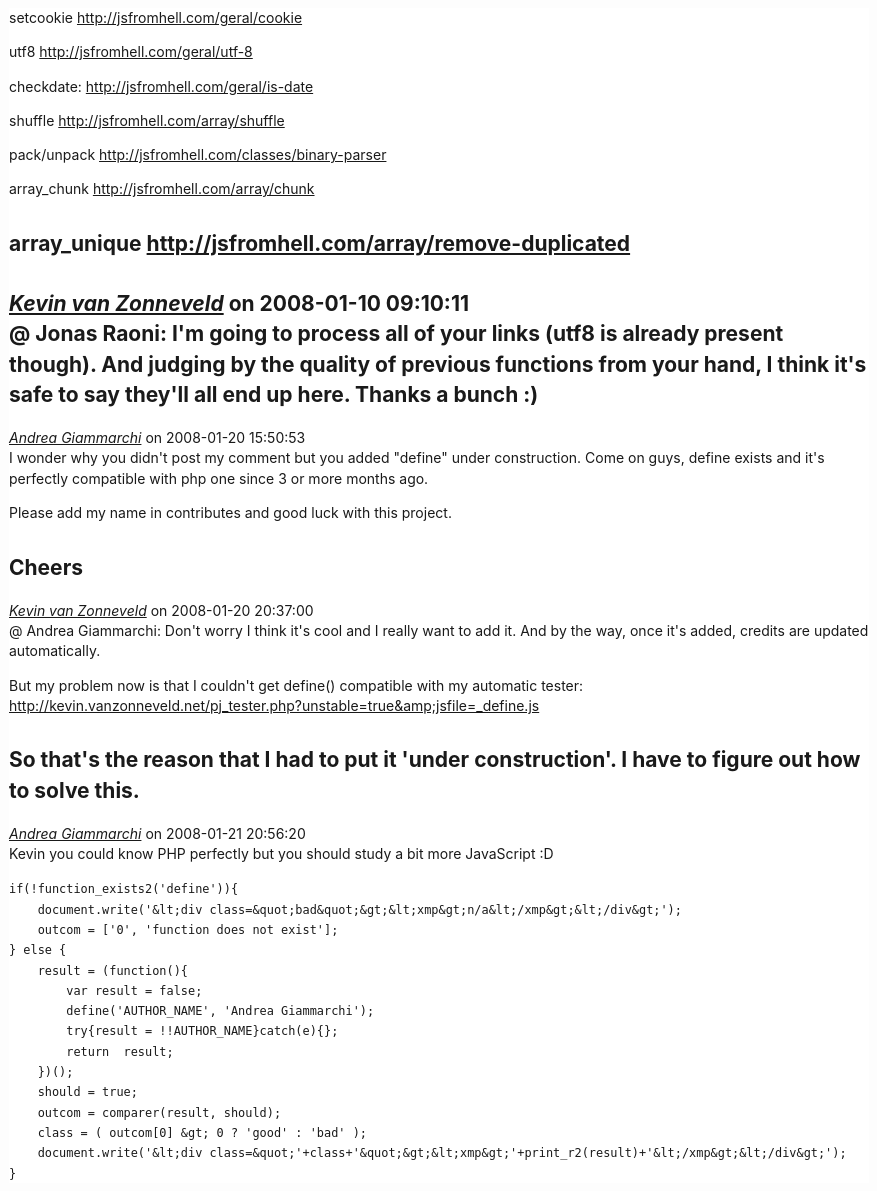 setcookie
http://jsfromhell.com/geral/cookie

utf8
http://jsfromhell.com/geral/utf-8

checkdate:
http://jsfromhell.com/geral/is-date

shuffle
http://jsfromhell.com/array/shuffle

pack/unpack
http://jsfromhell.com/classes/binary-parser

array_chunk
http://jsfromhell.com/array/chunk

array_unique 
http://jsfromhell.com/array/remove-duplicated
---------------------------------------
*[Kevin van Zonneveld](http://kevin.vanzonneveld.net)* on 2008-01-10 09:10:11  
@ Jonas Raoni: I'm going to process all of your links (utf8 is already present though). And judging by the quality of previous functions from your hand, I think it's safe to say they'll all end up here. Thanks a bunch :)
---------------------------------------
*[Andrea Giammarchi]()* on 2008-01-20 15:50:53  
I wonder why you didn't post my comment but you added &quot;define&quot; under construction. Come on guys, define exists and it's perfectly compatible with php one since 3 or more months ago.

Please add my name in contributes and good luck with this project.

Cheers
---------------------------------------
*[Kevin van Zonneveld](http://kevin.vanzonneveld.net)* on 2008-01-20 20:37:00  
@ Andrea Giammarchi: Don't worry I think it's cool and I really want to add it. And by the way, once it's added, credits are updated automatically.

But my problem now is that I couldn't get define() compatible with my automatic tester:
http://kevin.vanzonneveld.net/pj_tester.php?unstable=true&amp;jsfile=_define.js

So that's the reason that I had to put it 'under construction'. I have to figure out how to solve this.
---------------------------------------
*[Andrea Giammarchi]()* on 2008-01-21 20:56:20  
Kevin you could know PHP perfectly but you should study a bit more JavaScript :D

```
if(!function_exists2('define')){
	document.write('&lt;div class=&quot;bad&quot;&gt;&lt;xmp&gt;n/a&lt;/xmp&gt;&lt;/div&gt;');
	outcom = ['0', 'function does not exist'];
} else {
	result = (function(){
		var	result = false;
		define('AUTHOR_NAME', 'Andrea Giammarchi');
		try{result = !!AUTHOR_NAME}catch(e){};
		return	result;
	})();
	should = true;
	outcom = comparer(result, should);
	class = ( outcom[0] &gt; 0 ? 'good' : 'bad' );
	document.write('&lt;div class=&quot;'+class+'&quot;&gt;&lt;xmp&gt;'+print_r2(result)+'&lt;/xmp&gt;&lt;/div&gt;');
}
```

